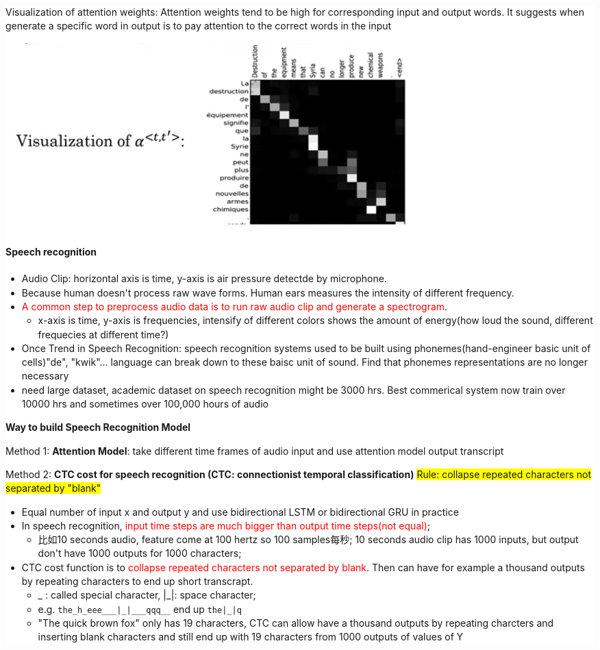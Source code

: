Visualization of attention weights: Attention weights tend to be high for corresponding input and output words. It suggests when generate a specific word in output is to pay attention to the correct words in the input

![](/img/post/Deep_Learning-Sequence_Model_note/week3pic7.png)


#### Speech recognition

- Audio Clip: horizontal axis is time, y-axis is air pressure detectde by microphone. 
- Because human doesn't process raw wave forms. Human ears measures the intensity of different frequency.
- <span style="color: red">A common step to preprocess audio data is to run raw audio clip and generate a spectrogram</span>.  
   - x-axis is time, y-axis is frequencies, intensify of different colors shows the amount of energy(how loud the sound, different frequecies at different time?)
- Once Trend in Speech Recognition: speech recognition systems used to be built using phonemes(hand-engineer basic unit of cells)"de", "kwik"... language can break down to these baisc unit of sound. Find that phonemes representations are no longer necessary
- need large dataset, academic dataset on speech recognition might be 3000 hrs. Best commerical system now train over 10000 hrs and sometimes over 100,000 hours of audio

**Way to build Speech Recognition Model**

Method 1: **Attention Model**: take different time frames of audio input and use attention model output transcript

Method 2: **CTC cost for speech recognition (CTC: connectionist temporal classification)** <span style="background-color:#FFFF00">Rule: collapse repeated characters not separated by "blank"</span>

- Equal number of input x and output y and use bidirectional LSTM or bidirectional GRU in practice
- In speech recognition, <span style="color: red"> input time steps are much bigger than output time steps(not equal)</span>; 
   - 比如10 seconds audio, feature come at 100 hertz so 100 samples每秒; 10 seconds audio clip has 1000 inputs, but output don't have 1000 outputs for 1000 characters; 
- CTC cost function is to <span style="color: red">collapse repeated characters not separated by blank</span>. Then can have for example a thousand outputs by repeating characters to end up short transcrapt. 
   - \_ : called special character, \|\_\|: space character; 
   - e.g. ```the_h_eee___|_|___qqq__``` end up ```the|_|q```
   - "The quick brown fox" only has 19 characters, CTC can allow have a thousand outputs by repeating charcters and inserting blank characters and still end up with 19 characters from 1000 outputs of values of Y

